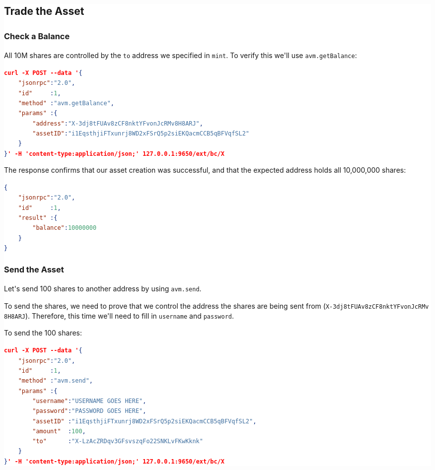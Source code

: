 ## Trade the Asset

### Check a Balance

All 10M shares are controlled by the `to` address we specified in `mint`. 
To verify this we'll use `avm.getBalance`:

```json
curl -X POST --data '{
    "jsonrpc":"2.0",
    "id"     :1,
    "method" :"avm.getBalance",
    "params" :{
        "address":"X-3dj8tFUAv8zCF8nktYFvonJcRMv8H8ARJ",
        "assetID":"i1EqsthjiFTxunrj8WD2xFSrQ5p2siEKQacmCCB5qBFVqfSL2"
    }
}' -H 'content-type:application/json;' 127.0.0.1:9650/ext/bc/X
```

The response confirms that our asset creation was successful, and that the expected address holds all 10,000,000 shares:

```json
{
    "jsonrpc":"2.0",
    "id"     :1,
    "result" :{
        "balance":10000000
    }
}
```

### Send the Asset

Let's send 100 shares to another address by using `avm.send`.

To send the shares, we need to prove that we control the address the shares are being sent from (`X-3dj8tFUAv8zCF8nktYFvonJcRMv8H8ARJ`).
Therefore, this time we'll need to fill in `username` and `password`.

To send the 100 shares:

```json
curl -X POST --data '{
    "jsonrpc":"2.0",
    "id"     :1,
    "method" :"avm.send",
    "params" :{
        "username":"USERNAME GOES HERE",
        "password":"PASSWORD GOES HERE",
        "assetID" :"i1EqsthjiFTxunrj8WD2xFSrQ5p2siEKQacmCCB5qBFVqfSL2",
        "amount"  :100,
        "to"      :"X-LzAcZRDqv3GFsvszqFo22SNKLvFKwKknk"
    }
}' -H 'content-type:application/json;' 127.0.0.1:9650/ext/bc/X
```
